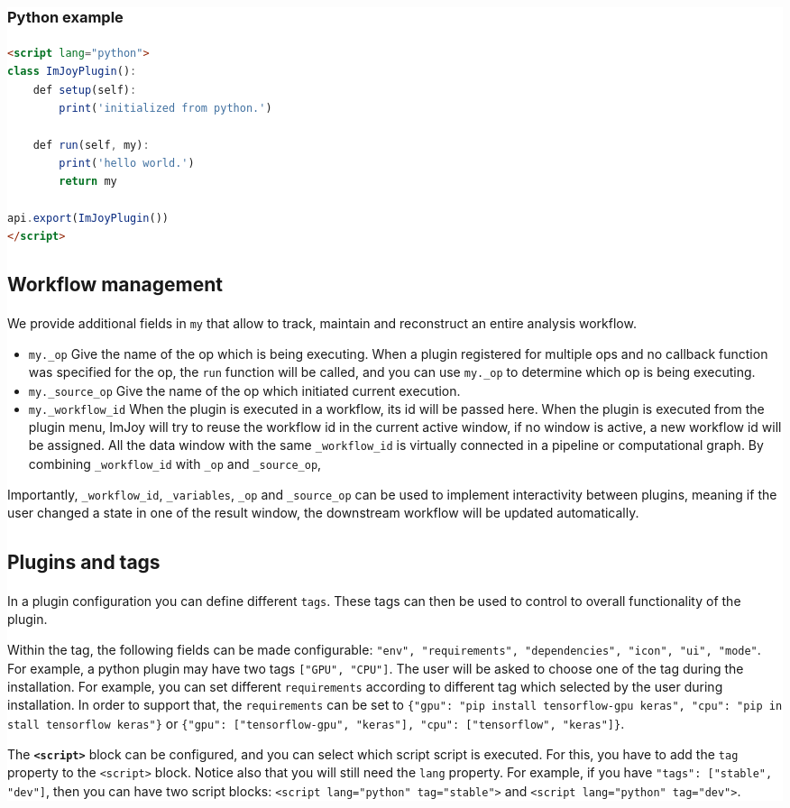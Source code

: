 ### Python example
```html
<script lang="python">
class ImJoyPlugin():
    def setup(self):
        print('initialized from python.')

    def run(self, my):
        print('hello world.')
        return my

api.export(ImJoyPlugin())
</script>
```

## Workflow management
We provide additional fields in `my` that allow to track, maintain and reconstruct an entire analysis workflow.

* `my._op`
    Give the name of the op which is being executing. When a plugin registered for multiple ops and no callback function was specified for the op, the `run` function will be called, and you can use `my._op` to determine which op is being executing.
* `my._source_op`
    Give the name of the op which initiated current execution.
* `my._workflow_id`
    When the plugin is executed in a workflow, its id will be passed here. When the plugin is executed from the plugin menu, ImJoy will try to reuse the workflow id in the current active window, if no window is active, a new workflow id will be assigned. All the data window with the same `_workflow_id` is virtually connected in a pipeline or computational graph. By combining `_workflow_id` with `_op` and `_source_op`,

 Importantly, `_workflow_id`, `_variables`, `_op` and `_source_op` can be used to implement interactivity between plugins, meaning if the user changed a state in one of the result window, the downstream workflow will be updated automatically.


## Plugins and tags
In a plugin configuration <config> you can define different `tags`. These tags can then be
used to control to overall functionality of the plugin.

Within the **<config>** tag, the following fields can be made configurable: `"env", "requirements", "dependencies", "icon", "ui", "mode"`. For example, a python plugin may have two tags `["GPU", "CPU"]`. The user will be asked to choose one of the tag during the installation. For example, you can set different `requirements` according to different tag which selected by the user during installation. In order to support that, the `requirements` can be set to `{"gpu": "pip install tensorflow-gpu keras", "cpu": "pip install tensorflow keras"}` or `{"gpu": ["tensorflow-gpu", "keras"], "cpu": ["tensorflow", "keras"]}`.

The **`<script>`** block can be configured, and you can select which script script is executed. For this, you have to add the `tag` property to the `<script>` block. Notice also that you will still need the `lang` property. For example, if you have `"tags": ["stable", "dev"]`, then you can have two script blocks: `<script lang="python" tag="stable">` and `<script lang="python" tag="dev">`.
